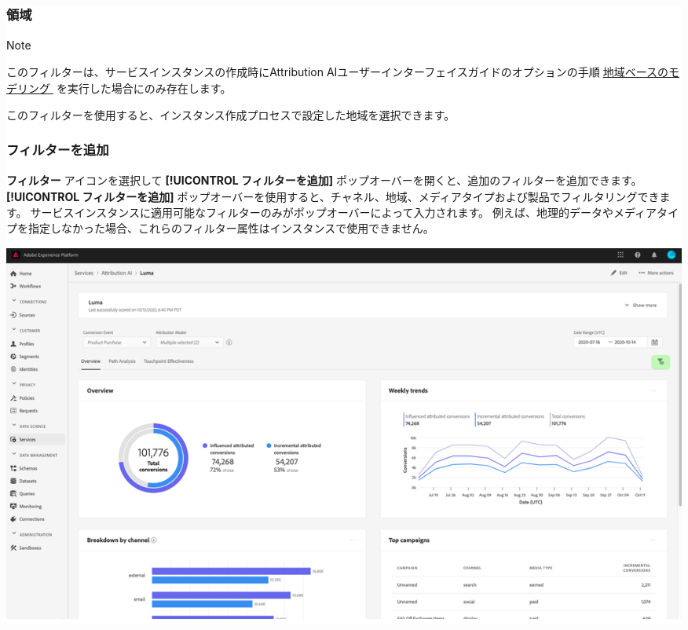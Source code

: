 ### 領域

>[!NOTE]
>
>このフィルターは、サービスインスタンスの作成時にAttribution AIユーザーインターフェイスガイドのオプションの手順 [&#x200B; 地域ベースのモデリング &#x200B;](./user-guide.md#region-based-modeling-optional) を実行した場合にのみ存在します。

このフィルターを使用すると、インスタンス作成プロセスで設定した地域を選択できます。

### フィルターを追加

**フィルター** アイコンを選択して **[!UICONTROL フィルターを追加]** ポップオーバーを開くと、追加のフィルターを追加できます。 **[!UICONTROL フィルターを追加]** ポップオーバーを使用すると、チャネル、地域、メディアタイプおよび製品でフィルタリングできます。 サービスインスタンスに適用可能なフィルターのみがポップオーバーによって入力されます。 例えば、地理的データやメディアタイプを指定しなかった場合、これらのフィルター属性はインスタンスで使用できません。

![&#x200B; 追加フィルター &#x200B;](./images/insights/additional-filters.png)
